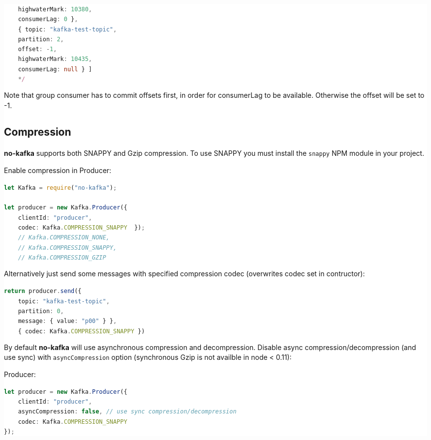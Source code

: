 ```typescript
    highwaterMark: 10380,
    consumerLag: 0 },
    { topic: "kafka-test-topic",
    partition: 2,
    offset: -1,
    highwaterMark: 10435,
    consumerLag: null } ]
    */
```

Note that group consumer has to commit offsets first, in order for consumerLag to be available. Otherwise the offset will be set to -1.

## Compression

__no-kafka__ supports both SNAPPY and Gzip compression. To use SNAPPY you must install the `snappy` NPM module in your project.

Enable compression in Producer:

```typescript
let Kafka = require("no-kafka");

let producer = new Kafka.Producer({
    clientId: "producer",
    codec: Kafka.COMPRESSION_SNAPPY  });
    // Kafka.COMPRESSION_NONE,
    // Kafka.COMPRESSION_SNAPPY,
    // Kafka.COMPRESSION_GZIP
```

Alternatively just send some messages with specified compression codec (overwrites codec set in contructor):

```typescript
return producer.send({
    topic: "kafka-test-topic",
    partition: 0,
    message: { value: "p00" } },
    { codec: Kafka.COMPRESSION_SNAPPY })
```

By default __no-kafka__ will use asynchronous compression and decompression.
Disable async compression/decompression (and use sync) with `asyncCompression` option (synchronous Gzip is not availble in node < 0.11):

Producer:

```typescript
let producer = new Kafka.Producer({
    clientId: "producer",
    asyncCompression: false, // use sync compression/decompression
    codec: Kafka.COMPRESSION_SNAPPY
});
```
